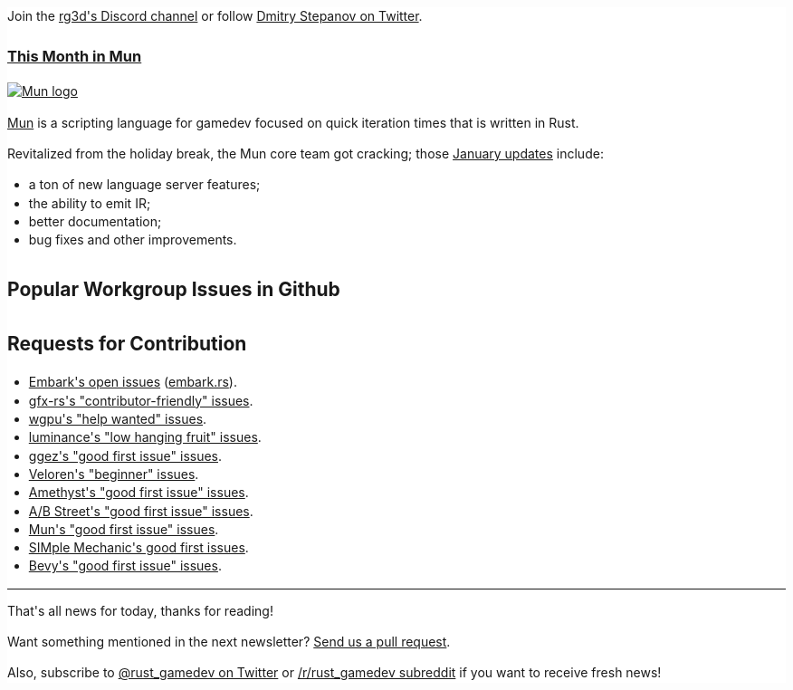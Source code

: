 Join the [rg3d's Discord channel][rg3d_discord]
or follow [Dmitry Stepanov on Twitter][rg3d_twitter].

[rg3d]: https://github.com/mrDIMAS/rg3d
[rg3d_discord]: https://discord.gg/xENF5Uh
[rg3d_twitter]: https://twitter.com/DmitryNStepanov
[rusty_editor]: https://github.com/mrDIMAS/rusty-editor

### [This Month in Mun][mun-january]

[![Mun logo](mun-logo.png)][Mun]

[Mun] is a scripting language for gamedev focused on quick iteration times
that is written in Rust.

Revitalized from the holiday break, the Mun core team got cracking; those
[January updates][mun-january] include:

- a ton of new language server features;
- the ability to emit IR;
- better documentation;
- bug fixes and other improvements.

[Mun]: https://mun-lang.org
[mun-january]: https://mun-lang.org/blog/2021/02/05/this-month-january

## Popular Workgroup Issues in Github



## Requests for Contribution



- [Embark's open issues][embark-open-issues] ([embark.rs]).
- [gfx-rs's "contributor-friendly" issues][gfx-issues].
- [wgpu's "help wanted" issues][wgpu-help-wanted].
- [luminance's "low hanging fruit" issues][luminance-fruits].
- [ggez's "good first issue" issues][ggez-issues].
- [Veloren's "beginner" issues][veloren-beginner].
- [Amethyst's "good first issue" issues][amethyst-issues].
- [A/B Street's "good first issue" issues][abstreet-issues].
- [Mun's "good first issue" issues][mun-issues].
- [SIMple Mechanic's good first issues][simm-issues].
- [Bevy's "good first issue" issues][bevy-issues].

[embark.rs]: https://embark.rs
[embark-open-issues]: https://github.com/search?q=user:EmbarkStudios+state:open
[gfx-issues]: https://github.com/gfx-rs/gfx/issues?q=is%3Aissue+is%3Aopen+label%3Acontributor-friendly
[wgpu-help-wanted]: https://github.com/gfx-rs/wgpu-rs/issues?q=is%3Aissue+is%3Aopen+label%3A%22help+wanted%22
[luminance-fruits]: https://github.com/phaazon/luminance-rs/issues?q=is%3Aissue+is%3Aopen+label%3A%22low+hanging+fruit%22
[ggez-issues]: https://github.com/ggez/ggez/labels/%2AGOOD%20FIRST%20ISSUE%2A
[veloren-beginner]: https://gitlab.com/veloren/veloren/issues?label_name=beginner
[amethyst-issues]: https://github.com/amethyst/amethyst/issues?q=is%3Aissue+is%3Aopen+label%3A%22good+first+issue%22
[abstreet-issues]: https://github.com/a-b-street/abstreet/issues?q=is%3Aissue+is%3Aopen+label%3A%22good+first+issue%22
[mun-issues]: https://github.com/mun-lang/mun/labels/good%20first%20issue
[simm-issues]: https://github.com/mkhan45/SIMple-Mechanics/labels/good%20first%20issue
[bevy-issues]: https://github.com/bevyengine/bevy/labels/good%20first%20issue

------

That's all news for today, thanks for reading!

Want something mentioned in the next newsletter?
[Send us a pull request][pr].

Also, subscribe to [@rust_gamedev on Twitter][@rust_gamedev]
or [/r/rust_gamedev subreddit][/r/rust_gamedev] if you want to receive fresh news!



[/r/rust_gamedev]: https://reddit.com/r/rust_gamedev
[@rust_gamedev]: https://twitter.com/rust_gamedev
[pr]: https://github.com/rust-gamedev/rust-gamedev.github.io


[Rust]: https://rust-lang.org
[join]: https://github.com/rust-gamedev/wg#join-the-fun
[coordination]: https://github.com/rust-gamedev/rust-gamedev.github.io/issues?q=label%3Acoordination
[Rust]: https://rust-lang.org
[join]: https://github.com/rust-gamedev/wg#join-the-fun
[podcast-5]: https://rustgamedev.com/episodes/interview-with-alex-ene
[@_AlexEne_]: https://twitter.com/_Alex_Ene_
[dwarf-world]: https://dwarf.world
[gamedev-meetup-video]: https://www.youtube.com/watch?v=2L3w3UiEzAk
[rust-gamedev-discord]: https://discord.gg/yNtPTb2
[rust-gamedev-twitch]: https://www.twitch.tv/rustgamedevmeetup
[teki]: https://github.com/o2sh/teki
[teki-online]: https://o2sh.github.io/teki
[Tōhō]: https://en.wikipedia.org/wiki/Touhou_Project
[SDL2]: https://github.com/Rust-SDL2/rust-sdl2
[Legion]: https://crates.io/crates/legion
[wasm-pack]: https://rustwasm.github.io/wasm-pack
[fishgame]: https://github.com/heroiclabs/fishgame-macroquad
[fishgame-itch]: https://fedorgames.itch.io/fish-game?secret=UAVcggHn332a
[nakama]: https://heroiclabs.com/
[macroquad]: https://github.com/not-fl3/macroquad
[oicana]: https://github.com/NiklasEi/oicana
[oicana-itch]: https://niklme.itch.io/oicana
[bevy]: https://bevyengine.org/
[kira-sound]: https://github.com/tesselode/kira
[kira-plugin]: https://github.com/NiklasEi/bevy_kira_audio
[rafael-itch]: https://itch.io/profile/m1nd0frafa3l
[nikl-twitter]: https://twitter.com/nikl_me
[A/B Street]: https://github.com/a-b-street/abstreet
[@dabreegster]: https://twitter.com/CarlinoDustin
[Bruce]: https://github.com/BruceBrown
[Michael]: https://github.com/michaelkirk
[Yuwen]: https://www.yuwen-li.com/
[abst-web]: http://abstreet.s3-website.us-east-2.amazonaws.com/dev/game/?--dev&cambridge/maps/great_kneighton.bin
[Paddlers]: https://paddlers.ch
[paddlers-gh]: https://github.com/jakmeier/paddlers-browser-game
[paddlers-demo]: https://demo.paddlers.ch
[@jakmeier]: https://github.com/jakmeier
[stdweb]: https://github.com/koute/stdweb
[Quicksilver]: https://github.com/ryanisaacg/quicksilver
[paddle]: https://github.com/jakmeier/paddle
[paddlers-article]: https://www.jakobmeier.ch/blogging/Paddlers_5.html
[Antorum]: https://ratwizard.dev/dev-log/antorum
[@dooskington]: https://twitter.com/dooskington
[SeniorSKY]: https://youtube.com/playlist?list=PLMmaJuk-D7iaObZyhyvc83tNwpx3ghzkY
[@pmathia0]: https://twitter.com/pmathia0
[@im_oab]: https://twitter.com/im_oab
[@mrDIMAS]: https://github.com/mrDIMAS
[Station Iapetus]: https://github.com/mrDIMAS/StationIapetus
[si-youtube]: https://www.youtube.com/watch?v=JCH2U5JOMlU
[harvest-hero-discord]: https://discord.gg/3NU5tYwRxJ
[@bombfuse_dev]: https://twitter.com/bombfuse_dev
[Emerald]: https://github.com/Bombfuse/emerald
[@ddooby]: https://twitter.com/ddoobysnax
[dwarf-world-discord]: https://discord.gg/vsRCxnY
[coffe-junk-studio]: https://twitter.com/CoffeJunkStudio
[simjam-2020]: https://itch.io/jam/dogpit-sim-jam
[stellary]: https://coffejunkstudio.itch.io/stellary
[katharos technology]: https://katharostech.com
[bounty bros.]: https://katharostech.com/post/bounty-bros-prototype-game
[bounty_bros_video]: https://katharostech.com/post/bounty-bros-prototype-game#video
[bevy]: https://bevyengine.org
[ldtk]: https://ldtk.io
[Theta Wave]: https://github.com/amethyst/theta-wave
[@micah_tigley]: https://twitter.com/micah_tigley
[@carlosupina]: https://twitter.com/carlosupina
[Amethyst Engine]: https://amethyst.rs/
[wor-site]: https://www.anthropicstudios.com/way-of-rhea
[wor-trailer]: https://www.youtube.com/watch?v=PRifdHcaswc
[Shotcaller]: https://github.com/amethyst/shotcaller
[shotcaller-Discord]: https://discord.gg/qvJyTYM
[bracket-lib]: https://github.com/thebracket/bracket-lib
[jojolepro/minigene]: https://github.com/jojolepro/minigene
[planks_ecs]: https://www.jojolepro.com/blog/2021-01-13_planks_ecs
[shotcaller-v0.4.0]: https://reddit.com/r/rust_gamedev/comments/kveih9/shotcaller_mobagame_v040
[Exploring WebSocket with Rust and Tide]: https://javierviola.com/post/exploring-websocket-with-rust-and-tide/
[Tide]: https://github.com/http-rs/tide
[tic-tac-tide]: https://tic-tac-tide.labs.javierviola.com/
[ggez]: https://crates.io/crates/ggez
[ggez-github]: https://github.com/ggez/ggez/milestone/6
[tetra]: https://github.com/17cupsofcoffee/tetra
[tetra-changelog]: https://github.com/17cupsofcoffee/tetra/blob/main/CHANGELOG.md
[tetra-06-changelog]: https://github.com/17cupsofcoffee/tetra/blob/0.6/CHANGELOG.md
[`LDtk-rs`]: https://github.com/katharostech/ldtk-rs
[LDtk]: https://ldtk.io
[`bevy_ldtk`]: https://github.com/katharostech/bevy_ldtk
[ldtk]: https://ldtk.io
["cavernas"]: https://adamatomic.itch.io/cavernas
[imgui-rs]: https://github.com/imgui-rs/imgui-rs
[version 0.7]: https://github.com/imgui-rs/imgui-rs/releases/tag/v0.7.0
[egui]: https://github.com/emilk/egui
[online demo]: https://emilk.github.io/egui
[version 0.8]: https://github.com/emilk/egui/blob/master/CHANGELOG.md#080---2021-01-17---grid-layout--new-visual-style
[`bevy_egui`]: https://github.com/mvlabat/bevy_egui
[`bevy_webgl2`]: https://github.com/mrk-its/bevy_webgl2
[rkyv]: https://github.com/djkoloski/rkyv
[rkyv-book]: https://djkoloski.github.io/rkyv
[rkyv-v0.4]: https://github.com/djkoloski/rkyv/milestone/5
[Kira]: https://github.com/tesselode/kira
[@tesselode]: https://twitter.com/tesselode
[gfx-rs]: https://github.com/gfx-rs/gfx
[wgpu-rs]: https://github.com/gfx-rs/wgpu-rs
[gfx blog post]: https://gfx-rs.github.io/2021/02/02/release-0.7.html
[WGSL]: https://gpuweb.github.io/gpuweb/wgsl.html
[naga]: https://github.com/gfx-rs/naga